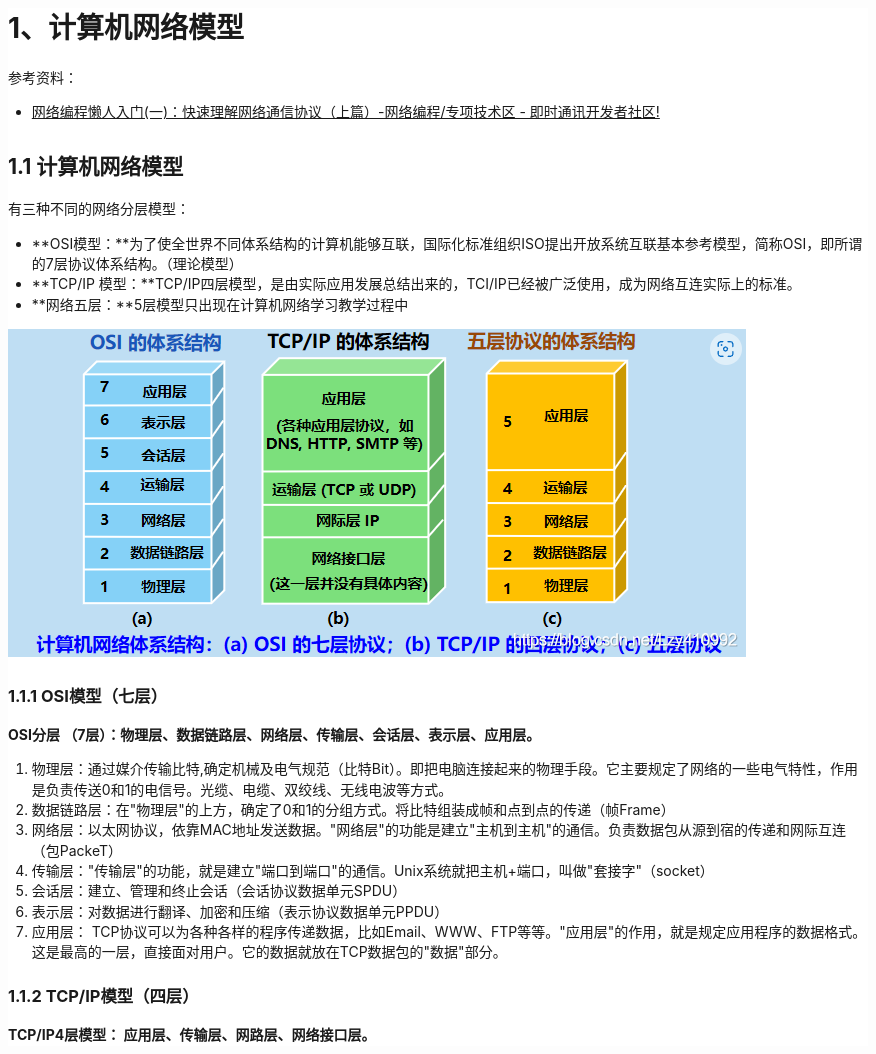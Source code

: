 # 1、计算机网络模型

参考资料：

* [网络编程懒人入门(一)：快速理解网络通信协议（上篇）-网络编程/专项技术区 - 即时通讯开发者社区!](http://www.52im.net/thread-1095-1-1.html)

## 1.1 计算机网络模型

有三种不同的网络分层模型：

- **OSI模型：**为了使全世界不同体系结构的计算机能够互联，国际化标准组织ISO提出开放系统互联基本参考模型，简称OSI，即所谓的7层协议体系结构。（理论模型）
- **TCP/IP 模型：**TCP/IP四层模型，是由实际应用发展总结出来的，TCI/IP已经被广泛使用，成为网络互连实际上的标准。
- **网络五层：**5层模型只出现在计算机网络学习教学过程中

![image-20220729172350221](assets/image-20220729172350221-165908663195511.png)



### 1.1.1 OSI模型（七层）

**OSI分层 （7层）：物理层、数据链路层、网络层、传输层、会话层、表示层、应用层。**

1. 物理层：通过媒介传输比特,确定机械及电气规范（比特Bit）。即把电脑连接起来的物理手段。它主要规定了网络的一些电气特性，作用是负责传送0和1的电信号。光缆、电缆、双绞线、无线电波等方式。
2. 数据链路层：在"物理层"的上方，确定了0和1的分组方式。将比特组装成帧和点到点的传递（帧Frame）
3. 网络层：以太网协议，依靠MAC地址发送数据。"网络层"的功能是建立"主机到主机"的通信。负责数据包从源到宿的传递和网际互连（包PackeT）
4. 传输层："传输层"的功能，就是建立"端口到端口"的通信。Unix系统就把主机+端口，叫做"套接字"（socket）
5. 会话层：建立、管理和终止会话（会话协议数据单元SPDU） 
6. 表示层：对数据进行翻译、加密和压缩（表示协议数据单元PPDU） 
7. 应用层： TCP协议可以为各种各样的程序传递数据，比如Email、WWW、FTP等等。"应用层"的作用，就是规定应用程序的数据格式。这是最高的一层，直接面对用户。它的数据就放在TCP数据包的"数据"部分。

### 1.1.2 TCP/IP模型（四层）

**TCP/IP4层模型： 应用层、传输层、网路层、网络接口层。**
